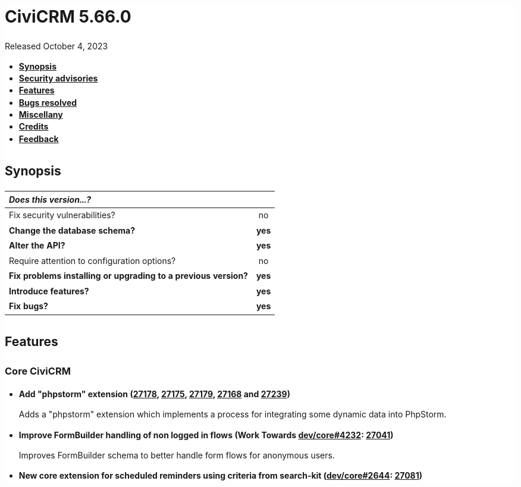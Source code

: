 # CiviCRM 5.66.0

Released October 4, 2023

- **[Synopsis](#synopsis)**
- **[Security advisories](#security)**
- **[Features](#features)**
- **[Bugs resolved](#bugs)**
- **[Miscellany](#misc)**
- **[Credits](#credits)**
- **[Feedback](#feedback)**

## <a name="synopsis"></a>Synopsis

| *Does this version...?*                                         |         |
|:--------------------------------------------------------------- |:-------:|
| Fix security vulnerabilities?                                   |   no    |
| **Change the database schema?**                                 | **yes** |
| **Alter the API?**                                              | **yes** |
| Require attention to configuration options?                     |   no    |
| **Fix problems installing or upgrading to a previous version?** | **yes** |
| **Introduce features?**                                         | **yes** |
| **Fix bugs?**                                                   | **yes** |

## <a name="features"></a>Features

### Core CiviCRM

- **Add "phpstorm" extension
  ([27178](https://github.com/civicrm/civicrm-core/pull/27178),
  [27175](https://github.com/civicrm/civicrm-core/pull/27175),
  [27179](https://github.com/civicrm/civicrm-core/pull/27179),
  [27168](https://github.com/civicrm/civicrm-core/pull/27168) and
  [27239](https://github.com/civicrm/civicrm-core/pull/27239))**

  Adds a "phpstorm" extension which implements a process for integrating some
  dynamic data into PhpStorm.

- **Improve FormBuilder handling of non logged in flows
  (Work Towards [dev/core#4232](https://lab.civicrm.org/dev/core/-/issues/4232):
  [27041](https://github.com/civicrm/civicrm-core/pull/27041))**

  Improves FormBuilder schema to better handle form flows for anonymous users.

- **New core extension for scheduled reminders using criteria from
  search-kit
  ([dev/core#2644](https://lab.civicrm.org/dev/core/-/issues/2644):
  [27081](https://github.com/civicrm/civicrm-core/pull/27081))**
